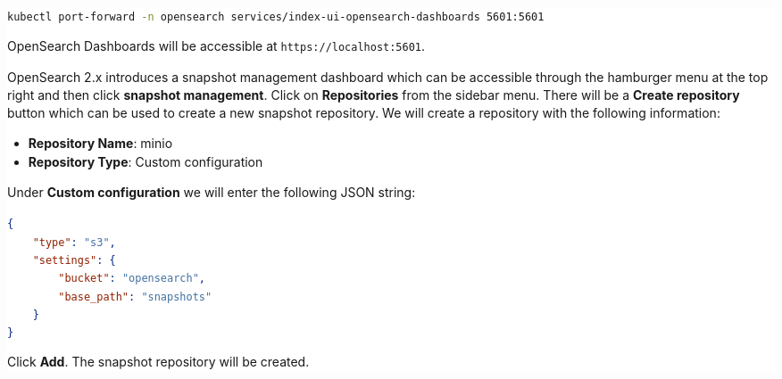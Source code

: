 ```bash
kubectl port-forward -n opensearch services/index-ui-opensearch-dashboards 5601:5601
```

OpenSearch Dashboards will be accessible at `https://localhost:5601`.

OpenSearch 2.x introduces a snapshot management dashboard which can be accessible through the hamburger menu at the top right and then click **snapshot management**.
Click on **Repositories** from the sidebar menu.
There will be a **Create repository** button which can be used to create a new snapshot repository.
We will create a repository with the following information:

- **Repository Name**: minio
- **Repository Type**: Custom configuration

Under **Custom configuration** we will enter the following JSON string:

```json
{
    "type": "s3",
    "settings": {
        "bucket": "opensearch",
        "base_path": "snapshots"
    }
}
```

Click **Add**. The snapshot repository will be created.
